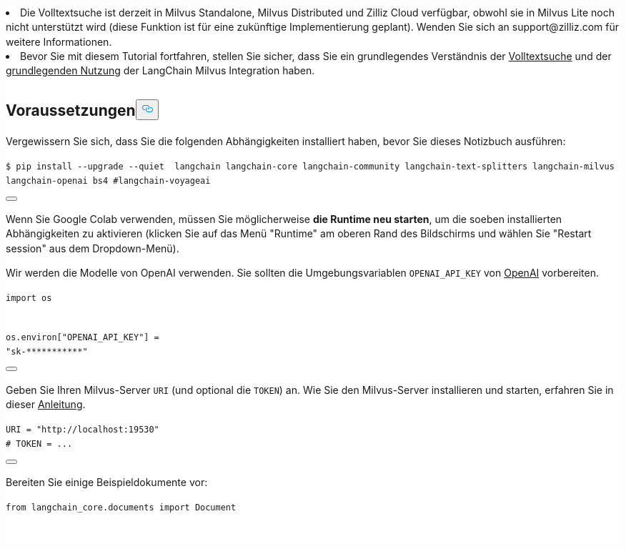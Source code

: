<li>Die Volltextsuche ist derzeit in Milvus Standalone, Milvus Distributed und Zilliz Cloud verfügbar, obwohl sie in Milvus Lite noch nicht unterstützt wird (diese Funktion ist für eine zukünftige Implementierung geplant). Wenden Sie sich an support@zilliz.com für weitere Informationen.</li>
<li>Bevor Sie mit diesem Tutorial fortfahren, stellen Sie sicher, dass Sie ein grundlegendes Verständnis der <a href="https://milvus.io/docs/full-text-search.md#Full-Text-Search">Volltextsuche</a> und der <a href="https://milvus.io/docs/basic_usage_langchain.md">grundlegenden Nutzung</a> der LangChain Milvus Integration haben.</li>
</ul>
</div>
<h2 id="Prerequisites" class="common-anchor-header">Voraussetzungen<button data-href="#Prerequisites" class="anchor-icon" translate="no">
      <svg translate="no"
        aria-hidden="true"
        focusable="false"
        height="20"
        version="1.1"
        viewBox="0 0 16 16"
        width="16"
      >
        <path
          fill="#0092E4"
          fill-rule="evenodd"
          d="M4 9h1v1H4c-1.5 0-3-1.69-3-3.5S2.55 3 4 3h4c1.45 0 3 1.69 3 3.5 0 1.41-.91 2.72-2 3.25V8.59c.58-.45 1-1.27 1-2.09C10 5.22 8.98 4 8 4H4c-.98 0-2 1.22-2 2.5S3 9 4 9zm9-3h-1v1h1c1 0 2 1.22 2 2.5S13.98 12 13 12H9c-.98 0-2-1.22-2-2.5 0-.83.42-1.64 1-2.09V6.25c-1.09.53-2 1.84-2 3.25C6 11.31 7.55 13 9 13h4c1.45 0 3-1.69 3-3.5S14.5 6 13 6z"
        ></path>
      </svg>
    </button></h2><p>Vergewissern Sie sich, dass Sie die folgenden Abhängigkeiten installiert haben, bevor Sie dieses Notizbuch ausführen:</p>
<pre><code translate="no" class="language-shell"><span class="hljs-meta prompt_">$ </span><span class="language-bash">pip install --upgrade --quiet  langchain langchain-core langchain-community langchain-text-splitters langchain-milvus langchain-openai bs4 <span class="hljs-comment">#langchain-voyageai</span></span>
<button class="copy-code-btn"></button></code></pre>
<div class="alert note">
<p>Wenn Sie Google Colab verwenden, müssen Sie möglicherweise <strong>die Runtime neu starten</strong>, um die soeben installierten Abhängigkeiten zu aktivieren (klicken Sie auf das Menü "Runtime" am oberen Rand des Bildschirms und wählen Sie "Restart session" aus dem Dropdown-Menü).</p>
</div>
<p>Wir werden die Modelle von OpenAI verwenden. Sie sollten die Umgebungsvariablen <code translate="no">OPENAI_API_KEY</code> von <a href="https://platform.openai.com/docs/quickstart">OpenAI</a> vorbereiten.</p>
<pre><code translate="no" class="language-python"><span class="hljs-keyword">import</span> os

os.environ[<span class="hljs-string">&quot;OPENAI_API_KEY&quot;</span>] = <span class="hljs-string">&quot;sk-***********&quot;</span>
<button class="copy-code-btn"></button></code></pre>
<p>Geben Sie Ihren Milvus-Server <code translate="no">URI</code> (und optional die <code translate="no">TOKEN</code>) an. Wie Sie den Milvus-Server installieren und starten, erfahren Sie in dieser <a href="https://milvus.io/docs/install_standalone-docker-compose.md">Anleitung</a>.</p>
<pre><code translate="no" class="language-python">URI = <span class="hljs-string">&quot;http://localhost:19530&quot;</span>
<span class="hljs-comment"># TOKEN = ...</span>
<button class="copy-code-btn"></button></code></pre>
<p>Bereiten Sie einige Beispieldokumente vor:</p>
<pre><code translate="no" class="language-python"><span class="hljs-keyword">from</span> langchain_core.documents <span class="hljs-keyword">import</span> Document
